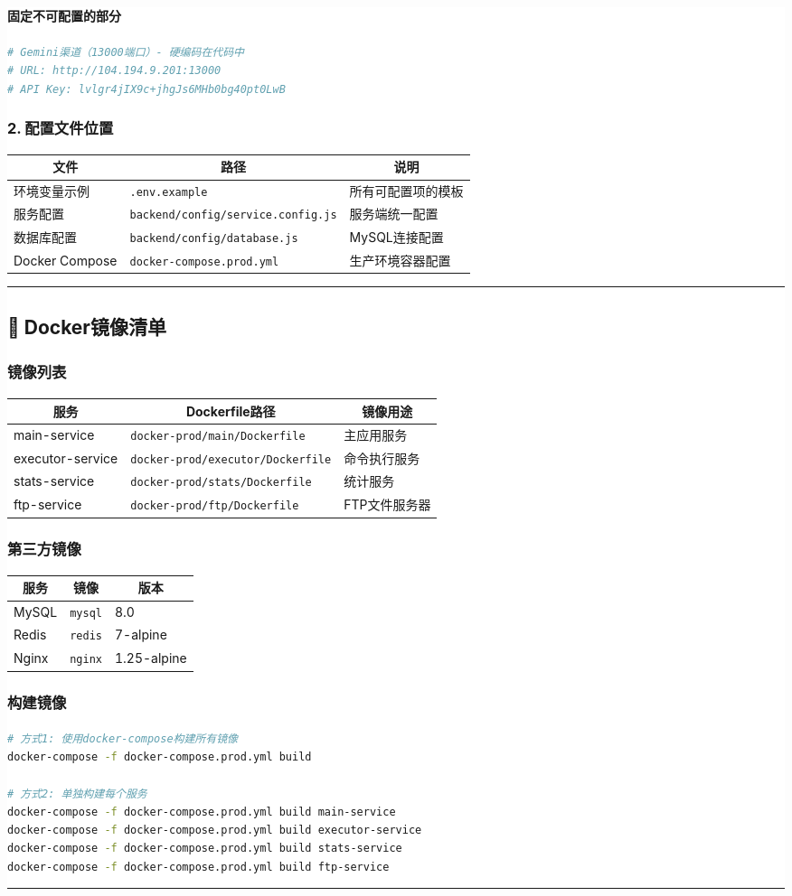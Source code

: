 #### 固定不可配置的部分
```bash
# Gemini渠道（13000端口）- 硬编码在代码中
# URL: http://104.194.9.201:13000
# API Key: lvlgr4jIX9c+jhgJs6MHb0bg40pt0LwB
```

### 2. 配置文件位置

| 文件 | 路径 | 说明 |
|------|------|------|
| 环境变量示例 | `.env.example` | 所有可配置项的模板 |
| 服务配置 | `backend/config/service.config.js` | 服务端统一配置 |
| 数据库配置 | `backend/config/database.js` | MySQL连接配置 |
| Docker Compose | `docker-compose.prod.yml` | 生产环境容器配置 |

---

## 🐳 Docker镜像清单

### 镜像列表

| 服务 | Dockerfile路径 | 镜像用途 |
|------|---------------|---------|
| main-service | `docker-prod/main/Dockerfile` | 主应用服务 |
| executor-service | `docker-prod/executor/Dockerfile` | 命令执行服务 |
| stats-service | `docker-prod/stats/Dockerfile` | 统计服务 |
| ftp-service | `docker-prod/ftp/Dockerfile` | FTP文件服务器 |

### 第三方镜像

| 服务 | 镜像 | 版本 |
|------|------|------|
| MySQL | `mysql` | 8.0 |
| Redis | `redis` | 7-alpine |
| Nginx | `nginx` | 1.25-alpine |

### 构建镜像

```bash
# 方式1: 使用docker-compose构建所有镜像
docker-compose -f docker-compose.prod.yml build

# 方式2: 单独构建每个服务
docker-compose -f docker-compose.prod.yml build main-service
docker-compose -f docker-compose.prod.yml build executor-service
docker-compose -f docker-compose.prod.yml build stats-service
docker-compose -f docker-compose.prod.yml build ftp-service
```

---